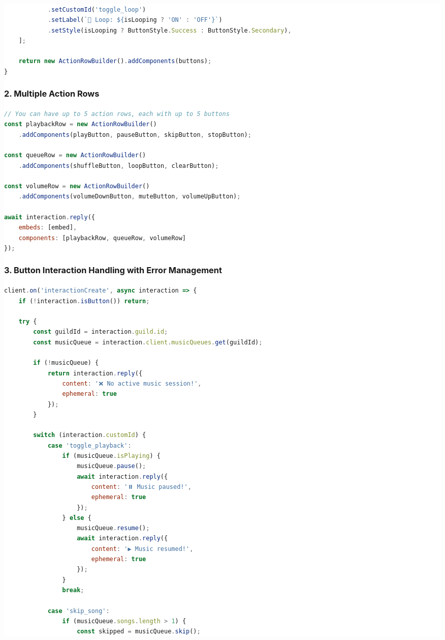```javascript
            .setCustomId('toggle_loop')
            .setLabel(`🔁 Loop: ${isLooping ? 'ON' : 'OFF'}`)
            .setStyle(isLooping ? ButtonStyle.Success : ButtonStyle.Secondary),
    ];
    
    return new ActionRowBuilder().addComponents(buttons);
}
```

### 2. Multiple Action Rows
```javascript
// You can have up to 5 action rows, each with up to 5 buttons
const playbackRow = new ActionRowBuilder()
    .addComponents(playButton, pauseButton, skipButton, stopButton);

const queueRow = new ActionRowBuilder()
    .addComponents(shuffleButton, loopButton, clearButton);

const volumeRow = new ActionRowBuilder()
    .addComponents(volumeDownButton, muteButton, volumeUpButton);

await interaction.reply({
    embeds: [embed],
    components: [playbackRow, queueRow, volumeRow]
});
```

### 3. Button Interaction Handling with Error Management
```javascript
client.on('interactionCreate', async interaction => {
    if (!interaction.isButton()) return;
    
    try {
        const guildId = interaction.guild.id;
        const musicQueue = interaction.client.musicQueues.get(guildId);
        
        if (!musicQueue) {
            return interaction.reply({
                content: '❌ No active music session!',
                ephemeral: true
            });
        }
        
        switch (interaction.customId) {
            case 'toggle_playback':
                if (musicQueue.isPlaying) {
                    musicQueue.pause();
                    await interaction.reply({
                        content: '⏸️ Music paused!',
                        ephemeral: true
                    });
                } else {
                    musicQueue.resume();
                    await interaction.reply({
                        content: '▶️ Music resumed!',
                        ephemeral: true
                    });
                }
                break;
                
            case 'skip_song':
                if (musicQueue.songs.length > 1) {
                    const skipped = musicQueue.skip();
```